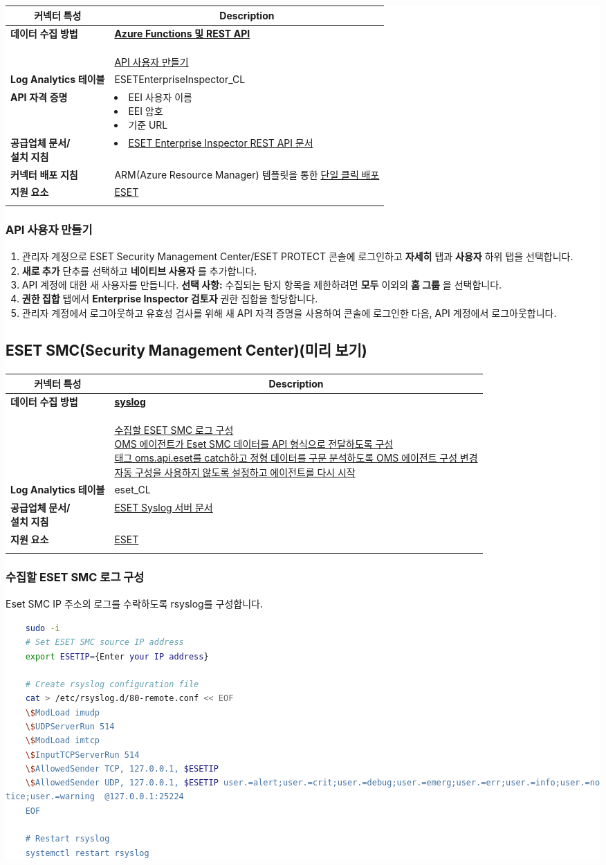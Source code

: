 | 커넥터 특성 | Description |
| --- | --- |
| **데이터 수집 방법** | [**Azure Functions 및 REST API**](connect-azure-functions-template.md)<br><br>[API 사용자 만들기](#create-an-api-user) |
| **Log Analytics 테이블** | ESETEnterpriseInspector_CL |
| **API 자격 증명** | <li>EEI 사용자 이름<li>EEI 암호<li>기준 URL |
| **공급업체 문서/<br>설치 지침** | <li>[ESET Enterprise Inspector REST API 문서](https://help.eset.com/eei/1.5/en-US/api.html) |
| **커넥터 배포 지침** | ARM(Azure Resource Manager) 템플릿을 통한 [단일 클릭 배포](connect-azure-functions-template.md?tabs=ARM) |
| **지원 요소** | [ESET](https://support.eset.com/en) |
| | |
### <a name="create-an-api-user"></a>API 사용자 만들기

1. 관리자 계정으로 ESET Security Management Center/ESET PROTECT 콘솔에 로그인하고 **자세히** 탭과 **사용자** 하위 탭을 선택합니다.
1. **새로 추가** 단추를 선택하고 **네이티브 사용자** 를 추가합니다.
1. API 계정에 대한 새 사용자를 만듭니다. **선택 사항:** 수집되는 탐지 항목을 제한하려면 **모두** 이외의 **홈 그룹** 을 선택합니다.
1. **권한 집합** 탭에서 **Enterprise Inspector 검토자** 권한 집합을 할당합니다.
1. 관리자 계정에서 로그아웃하고 유효성 검사를 위해 새 API 자격 증명을 사용하여 콘솔에 로그인한 다음, API 계정에서 로그아웃합니다.

## <a name="eset-security-management-center-smc-preview"></a>ESET SMC(Security Management Center)(미리 보기)

| 커넥터 특성 | Description |
| --- | --- |
| **데이터 수집 방법** | [**syslog**](connect-syslog.md)<br><br>[수집할 ESET SMC 로그 구성](#configure-the-eset-smc-logs-to-be-collected) <br>[OMS 에이전트가 Eset SMC 데이터를 API 형식으로 전달하도록 구성](#configure-oms-agent-to-pass-eset-smc-data-in-api-format)<br>[태그 oms.api.eset를 catch하고 정형 데이터를 구문 분석하도록 OMS 에이전트 구성 변경](#change-oms-agent-configuration-to-catch-tag-omsapieset-and-parse-structured-data)<br>[자동 구성을 사용하지 않도록 설정하고 에이전트를 다시 시작](#disable-automatic-configuration-and-restart-agent)|
| **Log Analytics 테이블** | eset_CL |
| **공급업체 문서/<br>설치 지침** | [ESET Syslog 서버 문서](https://help.eset.com/esmc_admin/70/en-US/admin_server_settings_syslog.html) |
| **지원 요소** | [ESET](https://support.eset.com/en) |
| | |

### <a name="configure-the-eset-smc-logs-to-be-collected"></a>수집할 ESET SMC 로그 구성

Eset SMC IP 주소의 로그를 수락하도록 rsyslog를 구성합니다.

```bash
    sudo -i
    # Set ESET SMC source IP address
    export ESETIP={Enter your IP address}

    # Create rsyslog configuration file
    cat > /etc/rsyslog.d/80-remote.conf << EOF
    \$ModLoad imudp
    \$UDPServerRun 514
    \$ModLoad imtcp
    \$InputTCPServerRun 514
    \$AllowedSender TCP, 127.0.0.1, $ESETIP
    \$AllowedSender UDP, 127.0.0.1, $ESETIP user.=alert;user.=crit;user.=debug;user.=emerg;user.=err;user.=info;user.=notice;user.=warning  @127.0.0.1:25224
    EOF

    # Restart rsyslog
    systemctl restart rsyslog
```
